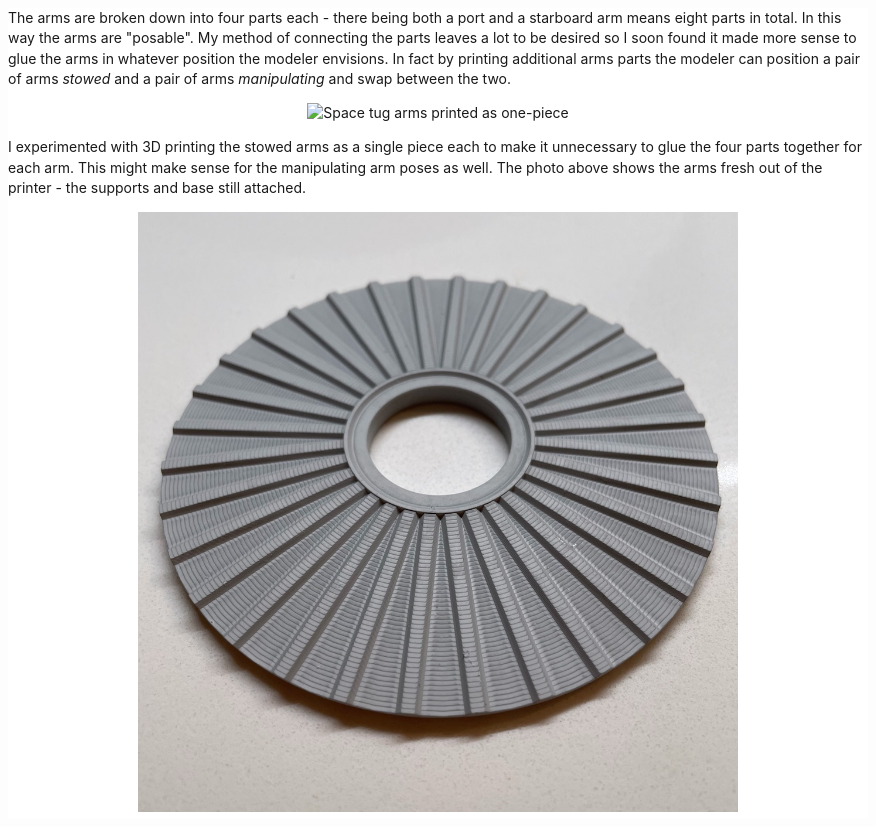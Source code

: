 The arms are broken down into four parts each - there being both a port and a starboard arm means eight parts in total. In this way the arms are "posable". My method of connecting the parts leaves a lot to be desired so I soon found it made more sense to glue the arms in whatever position the modeler envisions. In fact by printing additional arms parts the modeler can position a pair of arms *stowed* and a pair of arms *manipulating* and swap between the two.

<p align="center">
<img width="600" src="https://github.com/EngineersNeedArt/Space-Tug_3DModel/blob/dce04861a5cef8d03a4c85f8b9c44e6e0fc769e9/print_images/Space%20Tug%20-%20Arms%20One%20Piece.jpeg" alt="Space tug arms printed as one-piece">
</p>

I experimented with 3D printing the stowed arms as a single piece each to make it unnecessary to glue the four parts together for each arm. This might make sense for the manipulating arm poses as well. The photo above shows the arms fresh out of the printer - the supports and base still attached.

<p align="center">
<img width="600" src="https://github.com/EngineersNeedArt/Space-Tug_3DModel/blob/54c74b945e894f50eca5a36db999b250b19f4924/print_images/Space%20Tug%20-%20Exterior%20Floor.jpeg" alt="Exterior floor of Space Tug.">
</p>
